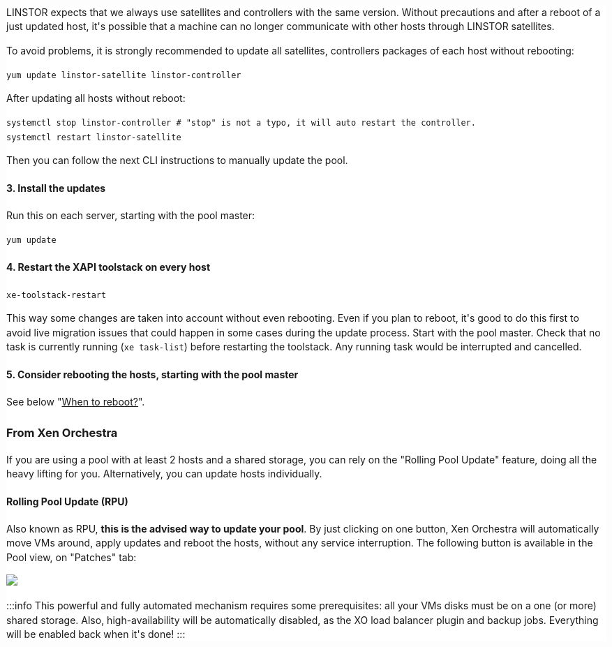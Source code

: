 LINSTOR expects that we always use satellites and controllers with the same version.
Without precautions and after a reboot of a just updated host, it's possible that a machine can no longer communicate with other hosts through LINSTOR satellites.

To avoid problems, it is strongly recommended to update all satellites, controllers packages of each host without rebooting:
```
yum update linstor-satellite linstor-controller
```

After updating all hosts without reboot:
```
systemctl stop linstor-controller # "stop" is not a typo, it will auto restart the controller.
systemctl restart linstor-satellite
```

Then you can follow the next CLI instructions to manually update the pool.

#### 3. Install the updates

Run this on each server, starting with the pool master:
```
yum update
```

#### 4. Restart the XAPI toolstack on every host

```
xe-toolstack-restart
```
This way some changes are taken into account without even rebooting. Even if you plan to reboot, it's good to do this first to avoid live migration issues that could happen in some cases during the update process. Start with the pool master. Check that no task is currently running (`xe task-list`) before restarting the toolstack. Any running task would be interrupted and cancelled.

#### 5. Consider rebooting the hosts, starting with the pool master

See below "[When to reboot?](#-when-to-reboot)".

### From Xen Orchestra

If you are using a pool with at least 2 hosts and a shared storage, you can rely on the "Rolling Pool Update" feature, doing all the heavy lifting for you. Alternatively, you can update hosts individually.

#### Rolling Pool Update (RPU)

Also known as RPU, **this is the advised way to update your pool**. By just clicking on one button, Xen Orchestra will automatically move VMs around, apply updates and reboot the hosts, without any service interruption. The following button is available in the Pool view, on "Patches" tab:

![](../../assets/img/rpubutton.png)

:::info
This powerful and fully automated mechanism requires some prerequisites: all your VMs disks must be on a one (or more) shared storage. Also, high-availability will be automatically disabled, as the XO load balancer plugin and backup jobs. Everything will be enabled back when it's done!
:::
